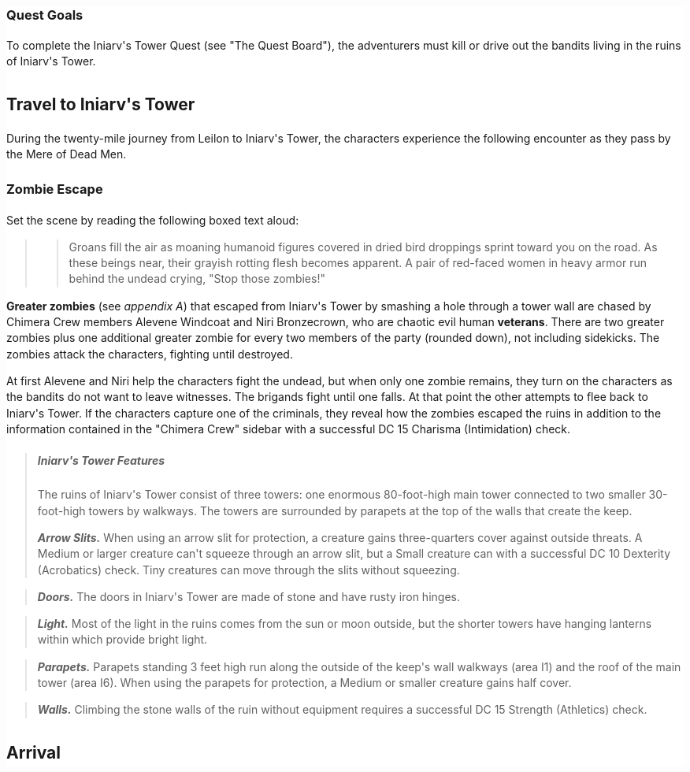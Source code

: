 ### Quest Goals

To complete the Iniarv's Tower Quest (see "The Quest Board"), the adventurers must kill or drive out the bandits living in the ruins of Iniarv's Tower.

## Travel to Iniarv's Tower

During the twenty-mile journey from Leilon to Iniarv's Tower, the characters experience the following encounter as they pass by the Mere of Dead Men.

### Zombie Escape

Set the scene by reading the following boxed text aloud:

>>Groans fill the air as moaning humanoid figures covered in dried bird droppings sprint toward you on the road. As these beings near, their grayish rotting flesh becomes apparent. A pair of red-faced women in heavy armor run behind the undead crying, "Stop those zombies!"
>>

**Greater zombies** (see *appendix A*) that escaped from Iniarv's Tower by smashing a hole through a tower wall are chased by Chimera Crew members Alevene Windcoat and Niri Bronzecrown, who are chaotic evil human **veterans**. There are two greater zombies plus one additional greater zombie for every two members of the party (rounded down), not including sidekicks. The zombies attack the characters, fighting until destroyed.

At first Alevene and Niri help the characters fight the undead, but when only one zombie remains, they turn on the characters as the bandits do not want to leave witnesses. The brigands fight until one falls. At that point the other attempts to flee back to Iniarv's Tower. If the characters capture one of the criminals, they reveal how the zombies escaped the ruins in addition to the information contained in the "Chimera Crew" sidebar with a successful DC 15 Charisma (Intimidation) check.

> ##### Iniarv's Tower Features
>
>The ruins of Iniarv's Tower consist of three towers: one enormous 80-foot-high main tower connected to two smaller 30-foot-high towers by walkways. The towers are surrounded by parapets at the top of the walls that create the keep.
>
>***Arrow Slits.*** When using an arrow slit for protection, a creature gains three-quarters cover against outside threats. A Medium or larger creature can't squeeze through an arrow slit, but a Small creature can with a successful DC 10 Dexterity (Acrobatics) check. Tiny creatures can move through the slits without squeezing.

>***Doors.*** The doors in Iniarv's Tower are made of stone and have rusty iron hinges.

>***Light.*** Most of the light in the ruins comes from the sun or moon outside, but the shorter towers have hanging lanterns within which provide bright light.

>***Parapets.*** Parapets standing 3 feet high run along the outside of the keep's wall walkways (area I1) and the roof of the main tower (area I6). When using the parapets for protection, a Medium or smaller creature gains half cover.

>***Walls.*** Climbing the stone walls of the ruin without equipment requires a successful DC 15 Strength (Athletics) check.

## Arrival

